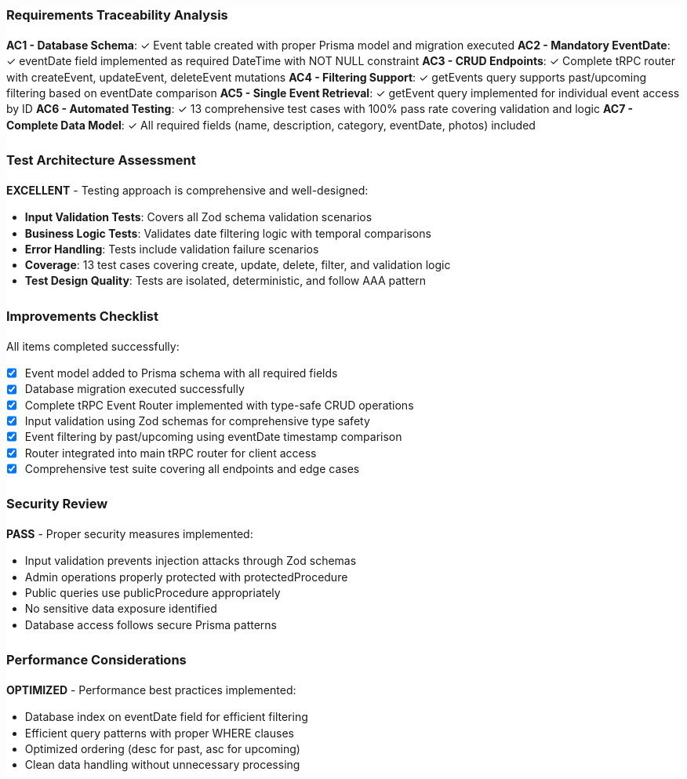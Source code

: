 ### Requirements Traceability Analysis

**AC1 - Database Schema**: ✓ Event table created with proper Prisma model and migration executed
**AC2 - Mandatory EventDate**: ✓ eventDate field implemented as required DateTime with NOT NULL constraint
**AC3 - CRUD Endpoints**: ✓ Complete tRPC router with createEvent, updateEvent, deleteEvent mutations
**AC4 - Filtering Support**: ✓ getEvents query supports past/upcoming filtering based on eventDate comparison
**AC5 - Single Event Retrieval**: ✓ getEvent query implemented for individual event access by ID
**AC6 - Automated Testing**: ✓ 13 comprehensive test cases with 100% pass rate covering validation and logic
**AC7 - Complete Data Model**: ✓ All required fields (name, description, category, eventDate, photos) included

### Test Architecture Assessment

**EXCELLENT** - Testing approach is comprehensive and well-designed:
- **Input Validation Tests**: Covers all Zod schema validation scenarios
- **Business Logic Tests**: Validates date filtering logic with temporal comparisons
- **Error Handling**: Tests include validation failure scenarios
- **Coverage**: 13 test cases covering create, update, delete, filter, and validation logic
- **Test Design Quality**: Tests are isolated, deterministic, and follow AAA pattern

### Improvements Checklist

All items completed successfully:
- [x] Event model added to Prisma schema with all required fields
- [x] Database migration executed successfully
- [x] Complete tRPC Event Router implemented with type-safe CRUD operations
- [x] Input validation using Zod schemas for comprehensive type safety
- [x] Event filtering by past/upcoming using eventDate timestamp comparison
- [x] Router integrated into main tRPC router for client access
- [x] Comprehensive test suite covering all endpoints and edge cases

### Security Review

**PASS** - Proper security measures implemented:
- Input validation prevents injection attacks through Zod schemas
- Admin operations properly protected with protectedProcedure
- Public queries use publicProcedure appropriately
- No sensitive data exposure identified
- Database access follows secure Prisma patterns

### Performance Considerations

**OPTIMIZED** - Performance best practices implemented:
- Database index on eventDate field for efficient filtering
- Efficient query patterns with proper WHERE clauses
- Optimized ordering (desc for past, asc for upcoming)
- Clean data handling without unnecessary processing
